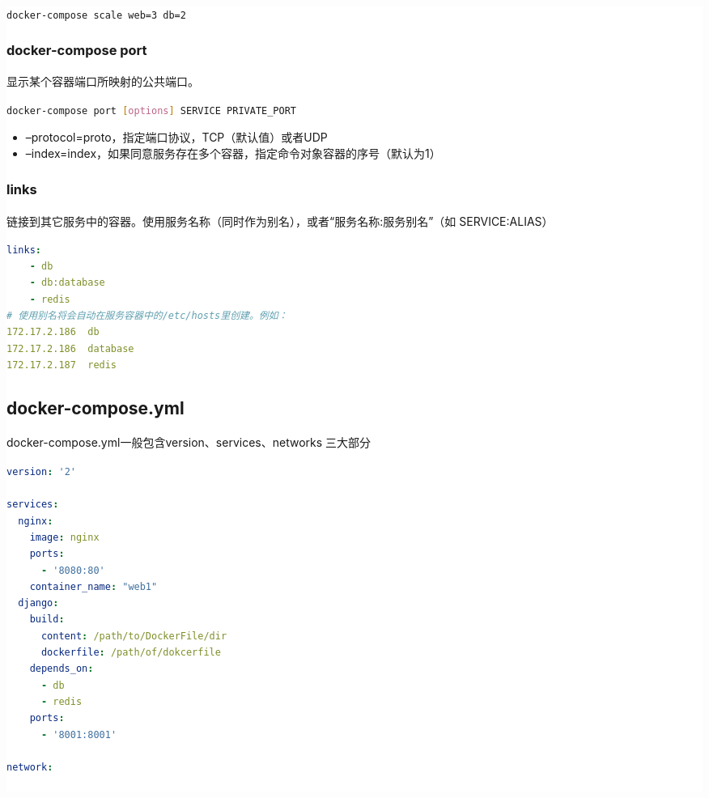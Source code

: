 ```bash
docker-compose scale web=3 db=2
```

### docker-compose port

显示某个容器端口所映射的公共端口。

```bash
docker-compose port [options] SERVICE PRIVATE_PORT
```

- –protocol=proto，指定端口协议，TCP（默认值）或者UDP
- –index=index，如果同意服务存在多个容器，指定命令对象容器的序号（默认为1）

### links
链接到其它服务中的容器。使用服务名称（同时作为别名），或者“服务名称:服务别名”（如 SERVICE:ALIAS）
```yaml
links:
    - db
    - db:database
    - redis
# 使用别名将会自动在服务容器中的/etc/hosts里创建。例如：
172.17.2.186  db
172.17.2.186  database
172.17.2.187  redis
```

## docker-compose.yml

docker-compose.yml一般包含version、services、networks 三大部分

```yaml
version: '2'

services:
  nginx:
    image: nginx
    ports:
      - '8080:80'
    container_name: "web1"
  django:
    build:
      content: /path/to/DockerFile/dir
      dockerfile: /path/of/dokcerfile
    depends_on:
      - db
      - redis
    ports:
      - '8001:8001'

network:
  


```
